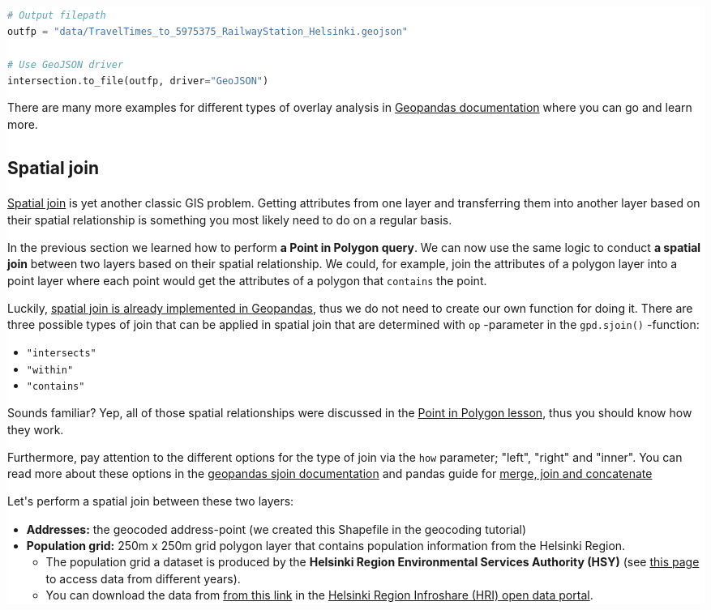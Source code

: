 ```python
# Output filepath
outfp = "data/TravelTimes_to_5975375_RailwayStation_Helsinki.geojson"

# Use GeoJSON driver
intersection.to_file(outfp, driver="GeoJSON")
```

There are many more examples for different types of overlay analysis in [Geopandas documentation](http://geopandas.org/set_operations.html) where you can go and learn more.


## Spatial join

[Spatial join](http://wiki.gis.com/wiki/index.php/Spatial_Join) is
yet another classic GIS problem. Getting attributes from one layer and
transferring them into another layer based on their spatial relationship
is something you most likely need to do on a regular basis.

In the previous section we learned how to perform **a Point in Polygon query**.
We can now use the same logic to conduct **a spatial join** between two layers based on their
spatial relationship. We could, for example, join the attributes of a polygon layer into a point layer where each point would get the
attributes of a polygon that ``contains`` the point.

Luckily, [spatial join is already implemented in Geopandas](http://geopandas.org/mergingdata.html#spatial-joins), thus we do not need to create our own function for doing it. There are three possible types of
join that can be applied in spatial join that are determined with ``op`` -parameter in the ``gpd.sjoin()`` -function:

-  ``"intersects"``
-  ``"within"``
-  ``"contains"``

Sounds familiar? Yep, all of those spatial relationships were discussed
in the [Point in Polygon lesson](point-in-polygon.ipynb), thus you should know how they work. 

Furthermore, pay attention to the different options for the type of join via the `how` parameter; "left", "right" and "inner". You can read more about these options in the [geopandas sjoin documentation](http://geopandas.org/mergingdata.html#sjoin-arguments) and pandas guide for [merge, join and concatenate](https://pandas.pydata.org/pandas-docs/stable/user_guide/merging.html)

Let's perform a spatial join between these two layers:
- **Addresses:** the geocoded address-point (we created this Shapefile in the geocoding tutorial)
- **Population grid:** 250m x 250m grid polygon layer that contains population information from the Helsinki Region.
    - The population grid a dataset is produced by the **Helsinki Region Environmental
Services Authority (HSY)** (see [this page](https://www.hsy.fi/fi/asiantuntijalle/avoindata/Sivut/AvoinData.aspx?dataID=7) to access data from different years).
    - You can download the data from [from this link](https://www.hsy.fi/sites/AvoinData/AvoinData/SYT/Tietoyhteistyoyksikko/Shape%20(Esri)/V%C3%A4est%C3%B6tietoruudukko/Vaestotietoruudukko_2018_SHP.zip) in the  [Helsinki Region Infroshare
(HRI) open data portal](https://hri.fi/en_gb/).
